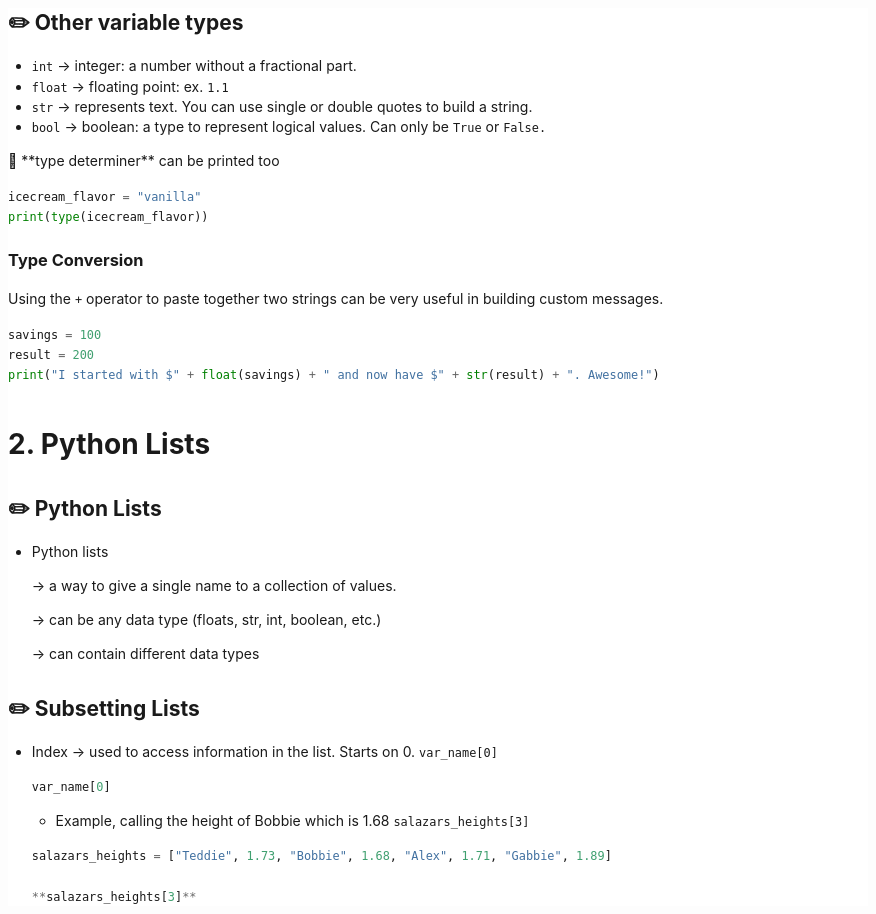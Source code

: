 ## ✏️ **Other variable types**

- `int` →  integer: a number without a fractional part.
- `float` → floating point: ex. `1.1`
- `str` → represents text. You can use single or double quotes to build a string.
- `bool`  → boolean: a type to represent logical values. Can only be `True` or `False.`

<aside>
💜 **type determiner** can be printed too

```python
icecream_flavor = "vanilla"
print(type(icecream_flavor))
```

</aside>

### Type Conversion

Using the `+` operator to paste together two strings can be very useful in building custom messages.

```python
savings = 100
result = 200
print("I started with $" + float(savings) + " and now have $" + str(result) + ". Awesome!")
```

# 2. Python Lists

## ✏️ Python Lists

- Python lists
    
    → a way to give a single name to a collection of values.
    
    → can be any data type (floats, str, int, boolean, etc.)
    
    → can contain different data types 
    

## ✏️ Subsetting Lists

- Index → used to access information in the list. Starts on 0. `var_name[0]`
    
    ```python
    var_name[0]
    ```
    
    - Example, calling the height of Bobbie which is 1.68 `salazars_heights[3]`
    
    ```python
    salazars_heights = ["Teddie", 1.73, "Bobbie", 1.68, "Alex", 1.71, "Gabbie", 1.89]
    
    **salazars_heights[3]**
    